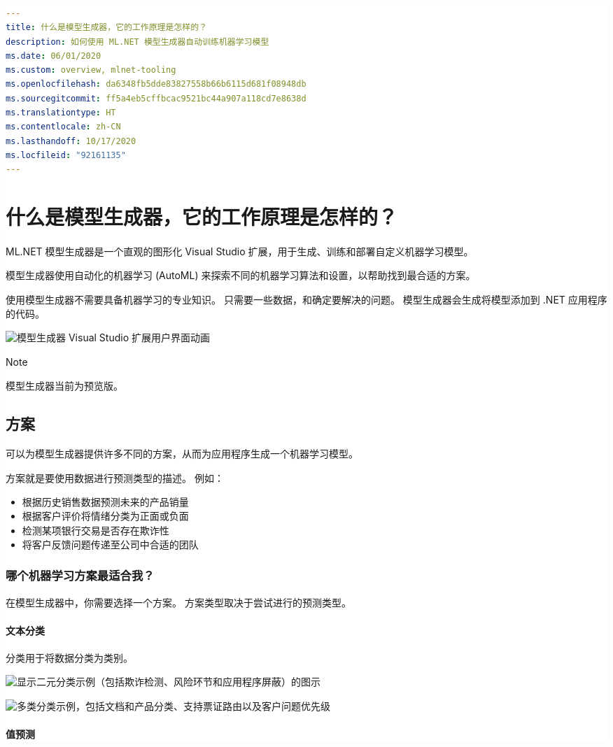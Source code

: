 ```yaml
---
title: 什么是模型生成器，它的工作原理是怎样的？
description: 如何使用 ML.NET 模型生成器自动训练机器学习模型
ms.date: 06/01/2020
ms.custom: overview, mlnet-tooling
ms.openlocfilehash: da6348fb5dde83827558b66b6115d681f08948db
ms.sourcegitcommit: ff5a4eb5cffbcac9521bc44a907a118cd7e8638d
ms.translationtype: HT
ms.contentlocale: zh-CN
ms.lasthandoff: 10/17/2020
ms.locfileid: "92161135"
---
```

# <a name="what-is-model-builder-and-how-does-it-work"></a>什么是模型生成器，它的工作原理是怎样的？

ML.NET 模型生成器是一个直观的图形化 Visual Studio 扩展，用于生成、训练和部署自定义机器学习模型。

模型生成器使用自动化的机器学习 (AutoML) 来探索不同的机器学习算法和设置，以帮助找到最合适的方案。

使用模型生成器不需要具备机器学习的专业知识。 只需要一些数据，和确定要解决的问题。 模型生成器会生成将模型添加到 .NET 应用程序的代码。

![模型生成器 Visual Studio 扩展用户界面动画](media/ml-dotnet-model-builder.gif)

> [!NOTE]
> 模型生成器当前为预览版。

## <a name="scenario"></a>方案

可以为模型生成器提供许多不同的方案，从而为应用程序生成一个机器学习模型。

方案就是要使用数据进行预测类型的描述。 例如：

- 根据历史销售数据预测未来的产品销量
- 根据客户评价将情绪分类为正面或负面
- 检测某项银行交易是否存在欺诈性
- 将客户反馈问题传递至公司中合适的团队

### <a name="which-machine-learning-scenario-is-right-for-me"></a>哪个机器学习方案最适合我？

在模型生成器中，你需要选择一个方案。 方案类型取决于尝试进行的预测类型。

#### <a name="text-classification"></a>文本分类

分类用于将数据分类为类别。

![显示二元分类示例（包括欺诈检测、风险环节和应用程序屏蔽）的图示](media/binary-classification-examples.png)

![多类分类示例，包括文档和产品分类、支持票证路由以及客户问题优先级](media/multiclass-classification-examples.png)

#### <a name="value-prediction"></a>值预测
